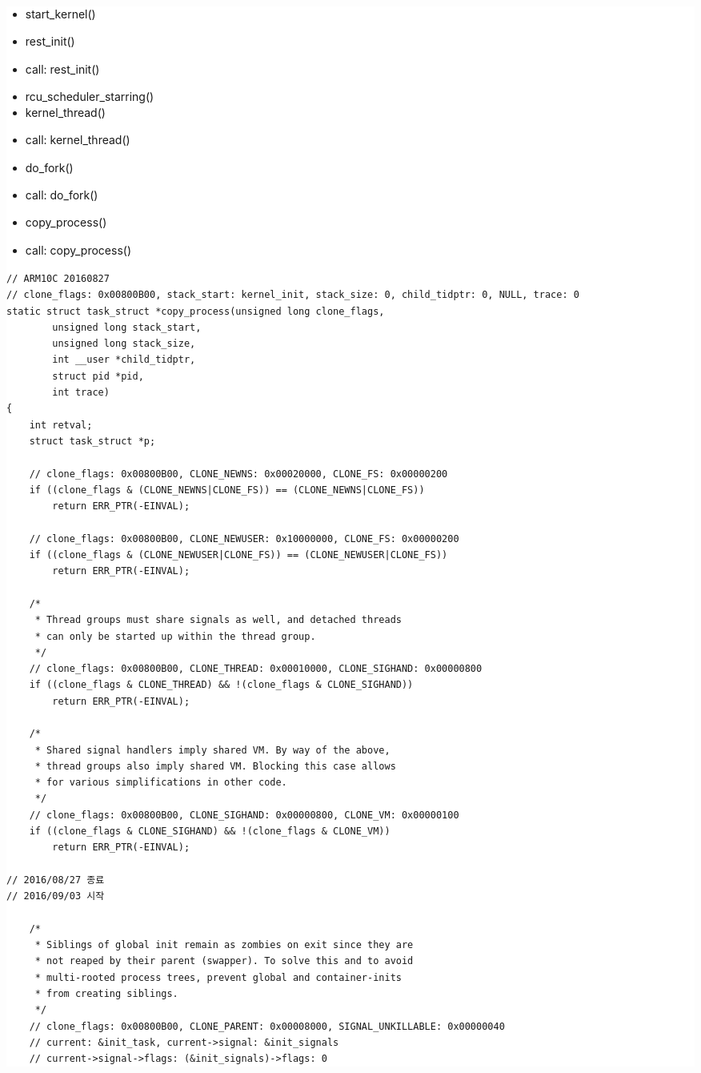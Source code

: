 * start_kernel()
 - rest_init()

* call: rest_init()
 - rcu_scheduler_starring()
 - kernel_thread()

* call: kernel_thread()
 - do_fork()

* call: do_fork()
 - copy_process()

* call: copy_process()

```
// ARM10C 20160827
// clone_flags: 0x00800B00, stack_start: kernel_init, stack_size: 0, child_tidptr: 0, NULL, trace: 0
static struct task_struct *copy_process(unsigned long clone_flags,
		unsigned long stack_start,
		unsigned long stack_size,
		int __user *child_tidptr,
		struct pid *pid,
		int trace)
{
	int retval;
	struct task_struct *p;

	// clone_flags: 0x00800B00, CLONE_NEWNS: 0x00020000, CLONE_FS: 0x00000200
	if ((clone_flags & (CLONE_NEWNS|CLONE_FS)) == (CLONE_NEWNS|CLONE_FS))
		return ERR_PTR(-EINVAL);

	// clone_flags: 0x00800B00, CLONE_NEWUSER: 0x10000000, CLONE_FS: 0x00000200
	if ((clone_flags & (CLONE_NEWUSER|CLONE_FS)) == (CLONE_NEWUSER|CLONE_FS))
		return ERR_PTR(-EINVAL);

	/*
	 * Thread groups must share signals as well, and detached threads
	 * can only be started up within the thread group.
	 */
	// clone_flags: 0x00800B00, CLONE_THREAD: 0x00010000, CLONE_SIGHAND: 0x00000800
	if ((clone_flags & CLONE_THREAD) && !(clone_flags & CLONE_SIGHAND))
		return ERR_PTR(-EINVAL);

	/*
	 * Shared signal handlers imply shared VM. By way of the above,
	 * thread groups also imply shared VM. Blocking this case allows
	 * for various simplifications in other code.
	 */
	// clone_flags: 0x00800B00, CLONE_SIGHAND: 0x00000800, CLONE_VM: 0x00000100
	if ((clone_flags & CLONE_SIGHAND) && !(clone_flags & CLONE_VM))
		return ERR_PTR(-EINVAL);

// 2016/08/27 종료
// 2016/09/03 시작

	/*
	 * Siblings of global init remain as zombies on exit since they are
	 * not reaped by their parent (swapper). To solve this and to avoid
	 * multi-rooted process trees, prevent global and container-inits
	 * from creating siblings.
	 */
	// clone_flags: 0x00800B00, CLONE_PARENT: 0x00008000, SIGNAL_UNKILLABLE: 0x00000040
	// current: &init_task, current->signal: &init_signals
	// current->signal->flags: (&init_signals)->flags: 0
```